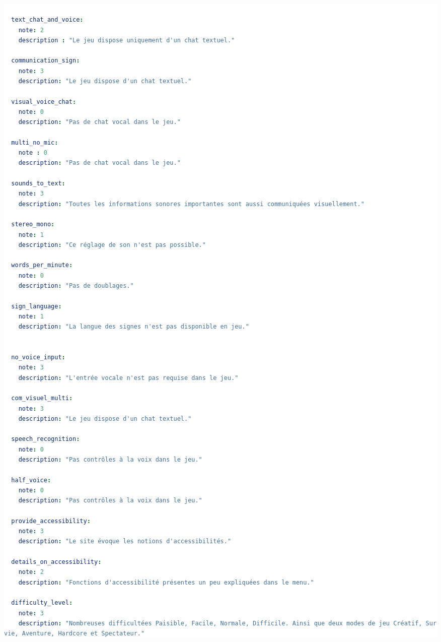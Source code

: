 ```yaml

  text_chat_and_voice:
    note: 2
    description : "Le jeu dispose uniquement d'un chat textuel."

  communication_sign:
    note: 3
    description: "Le jeu dispose d'un chat textuel."

  visual_voice_chat:
    note: 0
    description: "Pas de chat vocal dans le jeu."

  multi_no_mic:
    note : 0
    description: "Pas de chat vocal dans le jeu."

  sounds_to_text:
    note: 3
    description: "Toutes les informations sonores importantes sont aussi communiquées visuellement."

  stereo_mono:
    note: 1
    description: "Ce réglage de son n'est pas possible."

  words_per_minute:
    note: 0
    description: "Pas de doublages."

  sign_language:
    note: 1
    description: "La langue des signes n'est pas disponible en jeu."


  no_voice_input:
    note: 3
    description: "L'entrée vocale n'est pas requise dans le jeu."

  com_visuel_multi:
    note: 3
    description: "Le jeu dispose d'un chat textuel."

  speech_recognition:
    note: 0
    description: "Pas contrôles à la voix dans le jeu."

  half_voice:
    note: 0
    description: "Pas contrôles à la voix dans le jeu."    

  provide_accessibility:
    note: 3
    description: "Le site évoque les notions d'accessibilités."

  details_on_accessibility:
    note: 2
    description: "Fonctions d'accessibilité présentes un peu expliquées dans le menu."

  difficulty_level:
    note: 3
    description: "Nombreuses difficultées Paisible, Facile, Normale, Difficile. Ainsi que deux modes de jeu Créatif, Survie, Aventure, Hardcore et Spectateur."
```